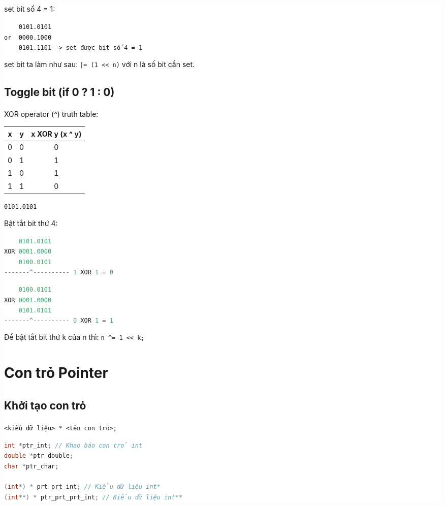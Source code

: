 set bit số 4 = 1:

        0101.0101
    or  0000.1000
        0101.1101 -> set được bit số 4 = 1

set bit ta làm như sau: `|= (1 << n)` với n là số bit cần set.


## Toggle bit (if 0 ? 1 : 0)


XOR operator (^) truth table:

| x   | y   | x XOR y (x \^ y) |
| --- | --- | :--------------: |
| 0   | 0   |        0         |
| 0   | 1   |        1         |
| 1   | 0   |        1         |
| 1   | 1   |        0         |


`0101.0101`

Bật tắt bit thứ 4:
```c
    0101.0101
XOR 0001.0000
    0100.0101
-------^---------- 1 XOR 1 = 0
```

```c
    0100.0101
XOR 0001.0000
    0101.0101
-------^---------- 0 XOR 1 = 1
```
Để bật tắt bit thứ k của n thì: `n ^= 1 << k;`
# Con trỏ Pointer

## Khởi tạo con trỏ

`<kiểu dữ liệu> * <tên con trỏ>;`

```c
int *ptr_int; // Khao báo con trỏ int
double *ptr_double;
char *ptr_char;

(int*) * prt_prt_int; // Kiểu dữ liệu int*
(int**) * ptr_prt_prt_int; // Kiểu dữ liệu int**

```
